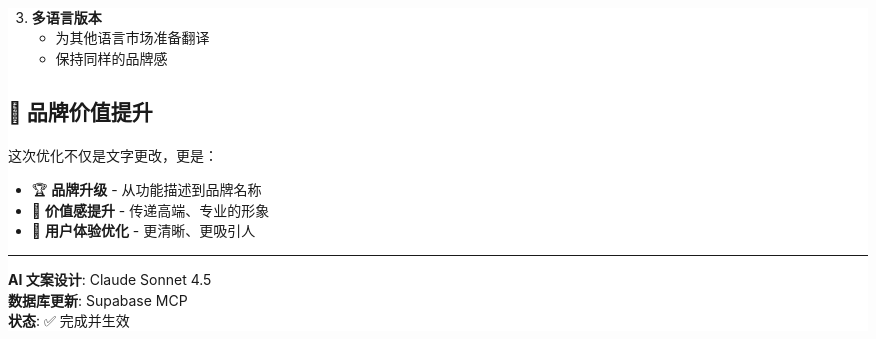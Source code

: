 3. **多语言版本**
   - 为其他语言市场准备翻译
   - 保持同样的品牌感

## 🎯 品牌价值提升

这次优化不仅是文字更改，更是：
- 🏆 **品牌升级** - 从功能描述到品牌名称
- 💎 **价值感提升** - 传递高端、专业的形象
- 🎨 **用户体验优化** - 更清晰、更吸引人

---

**AI 文案设计**: Claude Sonnet 4.5  
**数据库更新**: Supabase MCP  
**状态**: ✅ 完成并生效

